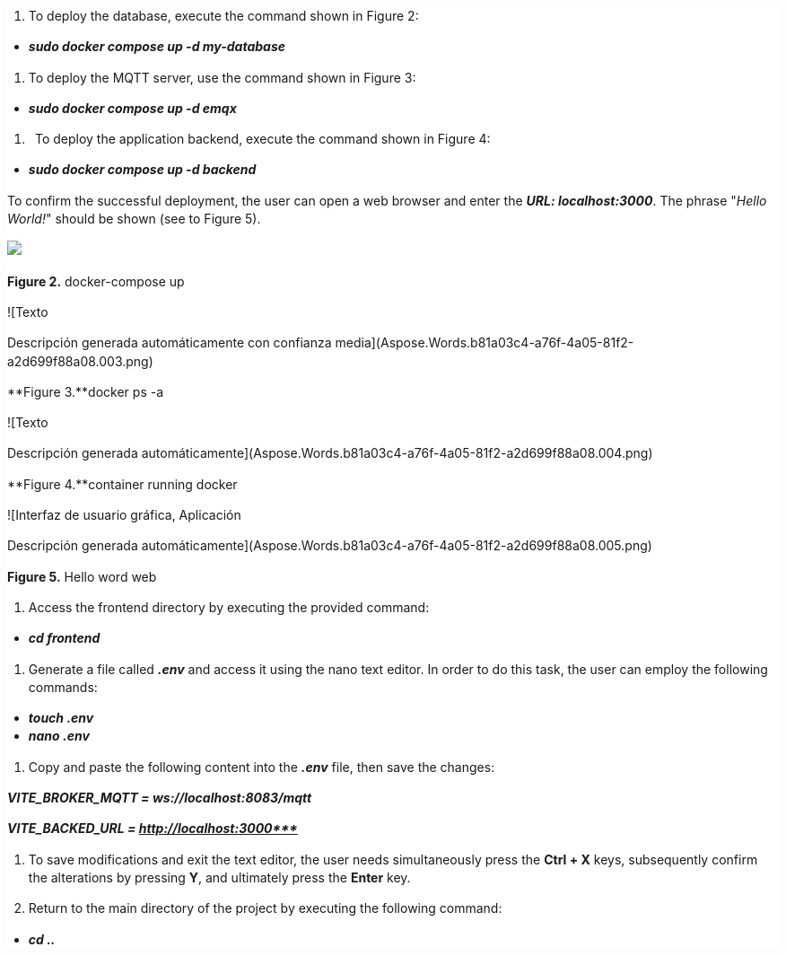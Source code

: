 1. To deploy the database, execute the command shown in Figure 2:

- ***sudo docker compose up -d my-database***

1. To deploy the MQTT server, use the command shown in Figure 3:

- ***sudo docker compose up -d emqx***

1. ` `To deploy the application backend, execute the command shown in Figure 4:

- ***sudo docker compose up -d backend***

To confirm the successful deployment, the user can open a web browser and enter the ***URL: localhost:3000***. The phrase "*Hello World!*" should be shown (see to Figure 5).

![](Aspose.Words.b81a03c4-a76f-4a05-81f2-a2d699f88a08.002.png)

**Figure 2.** docker-compose up

![Texto

Descripción generada automáticamente con confianza media](Aspose.Words.b81a03c4-a76f-4a05-81f2-a2d699f88a08.003.png)

**Figure 3.**docker ps -a

![Texto

Descripción generada automáticamente](Aspose.Words.b81a03c4-a76f-4a05-81f2-a2d699f88a08.004.png)

**Figure 4.**container running docker

![Interfaz de usuario gráfica, Aplicación

Descripción generada automáticamente](Aspose.Words.b81a03c4-a76f-4a05-81f2-a2d699f88a08.005.png)

**Figure 5.** Hello word web 

1. Access the frontend directory by executing the provided command: 

- ***cd frontend***

1. Generate a file called ***.env*** and access it using the nano text editor. In order to do this task, the user can employ the following commands:

- ***touch .env***
- ***nano .env***

1. Copy and paste the following content into the ***.env*** file, then save the changes:

***VITE\_BROKER\_MQTT = ws://localhost:8083/mqtt***

***VITE\_BACKED\_URL = [http://localhost:3000***](http://localhost:3000)***

1. To save modifications and exit the text editor, the user needs simultaneously press the **Ctrl + X** keys, subsequently confirm the alterations by pressing **Y**, and ultimately press the **Enter** key.

1. Return to the main directory of the project by executing the following command: 

- ***cd ..***
